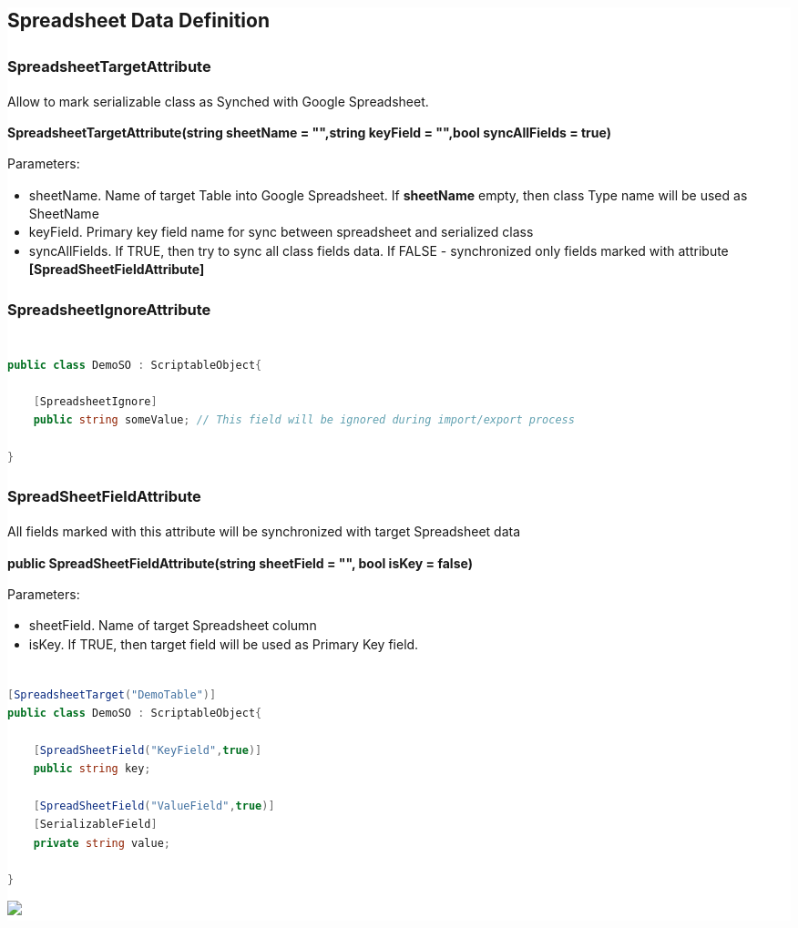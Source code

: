 ## Spreadsheet Data Definition


### SpreadsheetTargetAttribute

Allow to mark serializable class as Synched with Google Spreadsheet. 

**SpreadsheetTargetAttribute(string sheetName = "",string keyField = "",bool syncAllFields = true)**

Parameters:
- sheetName. Name of target Table into Google Spreadsheet. If **sheetName** empty, then class Type name will be used as SheetName
- keyField. Primary key field name for sync between spreadsheet and serialized class 
- syncAllFields. If TRUE, then try to sync all class fields data. If FALSE - synchronized only fields marked with attribute **[SpreadSheetFieldAttribute]**

### SpreadsheetIgnoreAttribute

```csharp

public class DemoSO : ScriptableObject{

    [SpreadsheetIgnore]
    public string someValue; // This field will be ignored during import/export process

}
```

### SpreadSheetFieldAttribute

All fields marked with this attribute will be synchronized with target Spreadsheet data

**public SpreadSheetFieldAttribute(string sheetField = "", bool isKey = false)**

Parameters:
- sheetField. Name of target Spreadsheet column
- isKey. If TRUE, then target field will be used as Primary Key field.

```csharp

[SpreadsheetTarget("DemoTable")]
public class DemoSO : ScriptableObject{

    [SpreadSheetField("KeyField",true)]
    public string key;

    [SpreadSheetField("ValueField",true)]
    [SerializableField]
    private string value;

}
```

![](https://github.com/UniGameTeam/UniGame.GoogleSpreadsheetsImporter/blob/master/GitAssets/sheet_fields.png)
